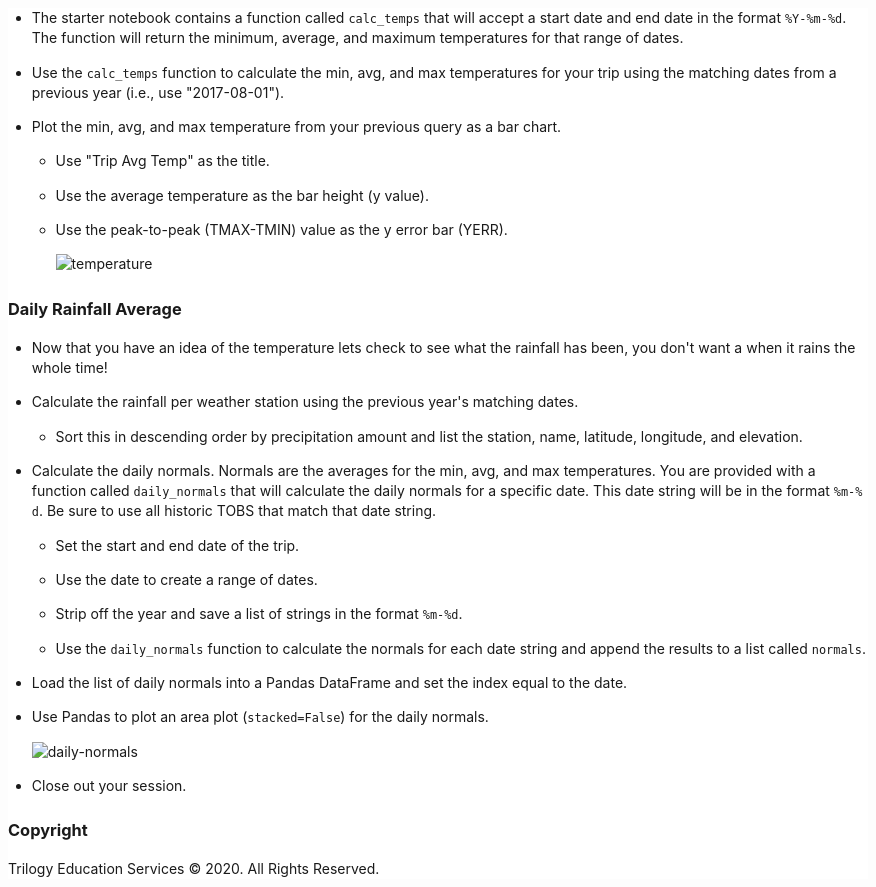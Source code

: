* The starter notebook contains a function called `calc_temps` that will accept a start date and end date in the format `%Y-%m-%d`. The function will return the minimum, average, and maximum temperatures for that range of dates.

* Use the `calc_temps` function to calculate the min, avg, and max temperatures for your trip using the matching dates from a previous year (i.e., use "2017-08-01").

* Plot the min, avg, and max temperature from your previous query as a bar chart.

  * Use "Trip Avg Temp" as the title.

  * Use the average temperature as the bar height (y value).

  * Use the peak-to-peak (TMAX-TMIN) value as the y error bar (YERR).

    ![temperature](Images/temperature.png)

### Daily Rainfall Average

* Now that you have an idea of the temperature lets check to see what the rainfall has been, you don't want a when it rains the whole time!

* Calculate the rainfall per weather station using the previous year's matching dates.

  * Sort this in descending order by precipitation amount and list the station, name, latitude, longitude, and elevation.

* Calculate the daily normals. Normals are the averages for the min, avg, and max temperatures. You are provided with a function called `daily_normals` that will calculate the daily normals for a specific date. This date string will be in the format `%m-%d`. Be sure to use all historic TOBS that match that date string.

  * Set the start and end date of the trip.

  * Use the date to create a range of dates.

  * Strip off the year and save a list of strings in the format `%m-%d`.

  * Use the `daily_normals` function to calculate the normals for each date string and append the results to a list called `normals`.

* Load the list of daily normals into a Pandas DataFrame and set the index equal to the date.

* Use Pandas to plot an area plot (`stacked=False`) for the daily normals.

  ![daily-normals](Images/daily-normals.png)

* Close out your session.

### Copyright

Trilogy Education Services © 2020. All Rights Reserved.
